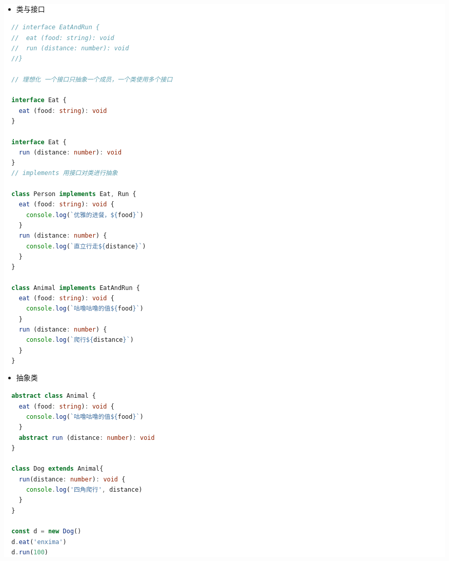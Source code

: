   ```ts
  ```
  + 类与接口
  ```ts
    // interface EatAndRun {
    //  eat (food: string): void
    //  run (distance: number): void
    //}

    // 理想化 一个接口只抽象一个成员，一个类使用多个接口

    interface Eat {
      eat (food: string): void 
    }

    interface Eat {
      run (distance: number): void 
    }
    // implements 用接口对类进行抽象

    class Person implements Eat, Run {
      eat (food: string): void {
        console.log(`优雅的进餐，${food}`)
      }
      run (distance: number) {
        console.log(`直立行走${distance}`)
      }
    }

    class Animal implements EatAndRun {
      eat (food: string): void {
        console.log(`咕噜咕噜的值${food}`)
      }
      run (distance: number) {
        console.log(`爬行${distance}`)
      }
    }
  ```
  + 抽象类
  ```ts
    abstract class Animal {
      eat (food: string): void {
        console.log(`咕噜咕噜的值${food}`)
      }
      abstract run (distance: number): void
    }

    class Dog extends Animal{
      run(distance: number): void {
        console.log('四角爬行', distance)
      }
    } 

    const d = new Dog()
    d.eat('enxima')
    d.run(100)
  ```
